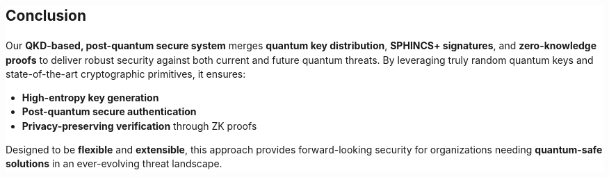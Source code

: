 
## Conclusion

Our **QKD-based, post-quantum secure system** merges **quantum key distribution**, **SPHINCS+ signatures**, and **zero-knowledge proofs** to deliver robust security against both current and future quantum threats. By leveraging truly random quantum keys and state-of-the-art cryptographic primitives, it ensures:

- **High-entropy key generation**   
- **Post-quantum secure authentication**  
- **Privacy-preserving verification** through ZK proofs  

Designed to be **flexible** and **extensible**, this approach provides forward-looking security for organizations needing **quantum-safe solutions** in an ever-evolving threat landscape.